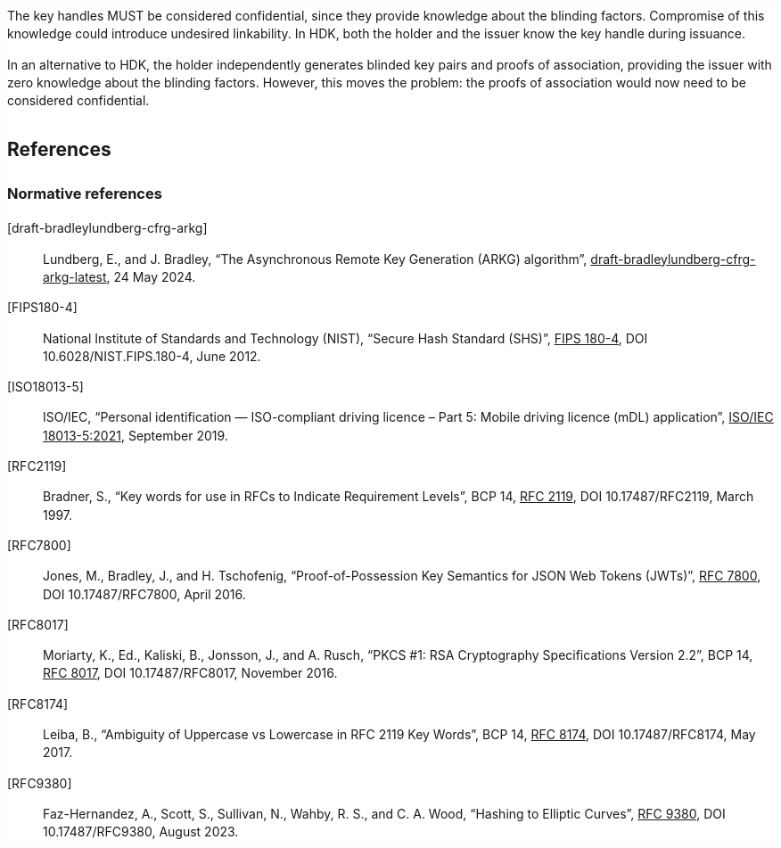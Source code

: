 The key handles MUST be considered confidential, since they provide knowledge about the blinding factors. Compromise of this knowledge could introduce undesired linkability. In HDK, both the holder and the issuer know the key handle during issuance.

In an alternative to HDK, the holder independently generates blinded key pairs and proofs of association, providing the issuer with zero knowledge about the blinding factors. However, this moves the problem: the proofs of association would now need to be considered confidential.

## References

### Normative references

<dl>

  <dt id=draft-bradleylundberg-cfrg-arkg>[draft-bradleylundberg-cfrg-arkg]<dd>

[draft-bradleylundberg-cfrg-arkg]: #draft-bradleylundberg-cfrg-arkg

Lundberg, E., and J. Bradley, “The Asynchronous Remote Key Generation (ARKG) algorithm”, [draft-bradleylundberg-cfrg-arkg-latest](https://yubico.github.io/arkg-rfc/draft-bradleylundberg-cfrg-arkg.html), 24 May 2024.

  <dt id=FIPS180-4>[FIPS180-4]<dd>

[FIPS180-4]: #FIPS180-4

National Institute of Standards and Technology (NIST), “Secure Hash Standard (SHS)”, [FIPS 180-4](https://csrc.nist.gov/pubs/fips/180-4/upd1/final), DOI 10.6028/NIST.FIPS.180-4, June 2012.

  <dt id=ISO18013-5>[ISO18013-5]<dd>

[ISO18013-5]: #ISO18013-5

ISO/IEC, “Personal identification — ISO-compliant driving licence – Part 5: Mobile driving licence (mDL) application”, [ISO/IEC 18013-5:2021](https://www.iso.org/standard/69084.html), September 2019.

  <dt id=RFC2119>[RFC2119]<dd>

[RFC2119]: #RFC2119

Bradner, S., “Key words for use in RFCs to Indicate Requirement Levels”, BCP 14, [RFC 2119](https://www.rfc-editor.org/info/rfc2119), DOI 10.17487/RFC2119, March 1997.

  <dt id=RFC7800>[RFC7800]<dd>

[RFC7800]: #RFC7800

Jones, M., Bradley, J., and H. Tschofenig, “Proof-of-Possession Key Semantics for JSON Web Tokens (JWTs)”, [RFC 7800](https://www.rfc-editor.org/info/rfc7800), DOI 10.17487/RFC7800, April 2016.

  <dt id=RFC8017>[RFC8017]<dd>

[RFC8017]: #RFC8017

Moriarty, K., Ed., Kaliski, B., Jonsson, J., and A. Rusch, “PKCS #1: RSA Cryptography Specifications Version 2.2”, BCP 14, [RFC 8017](https://www.rfc-editor.org/info/rfc8017), DOI 10.17487/RFC8017, November 2016.

  <dt id=RFC8174>[RFC8174]<dd>

[RFC8174]: #RFC8174

Leiba, B., “Ambiguity of Uppercase vs Lowercase in RFC 2119 Key Words”, BCP 14, [RFC 8174](https://www.rfc-editor.org/info/rfc8174), DOI 10.17487/RFC8174, May 2017.

  <dt id=RFC9380>[RFC9380]<dd>

[RFC9380]: #RFC9380

Faz-Hernandez, A., Scott, S., Sullivan, N., Wahby, R. S., and C. A. Wood, “Hashing to Elliptic Curves”, [RFC 9380](https://www.rfc-editor.org/info/rfc9380), DOI 10.17487/RFC9380, August 2023.


[SEC2]: #SEC2
[TR03111]: #TR03111
[BIP32]: #BIP32
[draft-ietf-oauth-selective-disclosure-jwt]: #draft-ietf-oauth-selective-disclosure-jwt
[draft-irtf-cfrg-signature-key-blinding]: #draft-irtf-cfrg-signature-key-blinding
[draft-OpenID4VCI]: #draft-OpenID4VCI
[draft-OpenID4VP]: #draft-OpenID4VP
[EU2015-1502]: #EU2015-1502
[EU2024-1183]: #EU2024-1183
[ePrint2021-963]: #ePrint2021-963
[SCAL3]: #SCAL3
[TR03181]: #TR03181